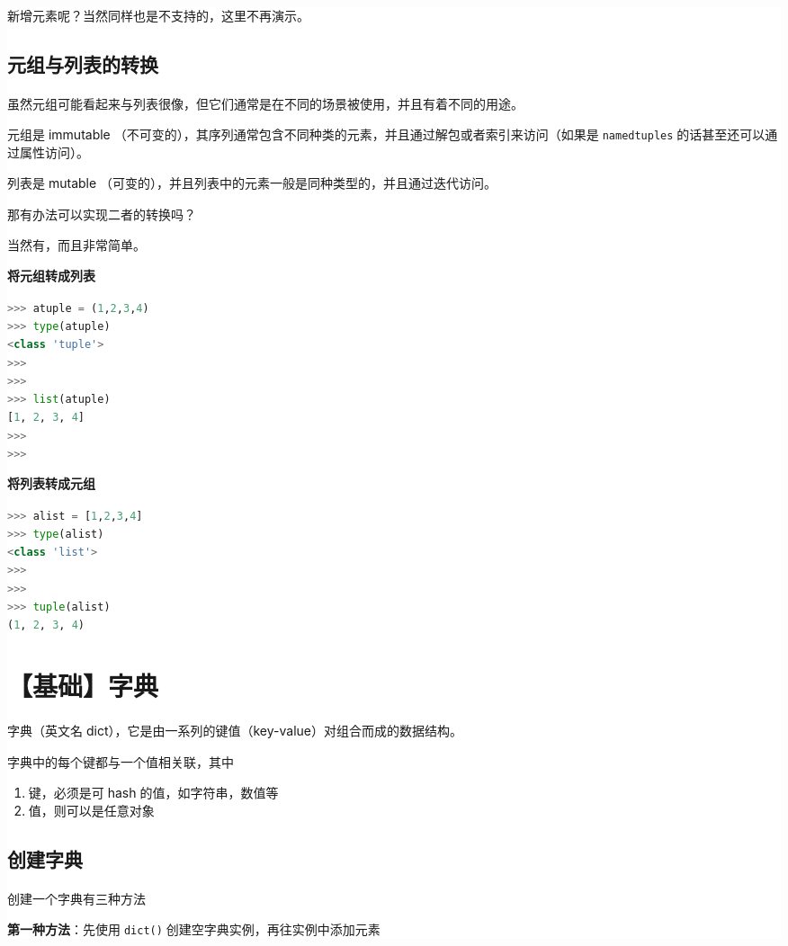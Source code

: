 新增元素呢？当然同样也是不支持的，这里不再演示。

##  元组与列表的转换

虽然元组可能看起来与列表很像，但它们通常是在不同的场景被使用，并且有着不同的用途。

元组是 immutable （不可变的），其序列通常包含不同种类的元素，并且通过解包或者索引来访问（如果是 `namedtuples` 的话甚至还可以通过属性访问）。

列表是 mutable （可变的），并且列表中的元素一般是同种类型的，并且通过迭代访问。

那有办法可以实现二者的转换吗？

当然有，而且非常简单。

**将元组转成列表**

```python
>>> atuple = (1,2,3,4)
>>> type(atuple)
<class 'tuple'>
>>>
>>>
>>> list(atuple)
[1, 2, 3, 4]
>>>
>>>
```

**将列表转成元组**

```python
>>> alist = [1,2,3,4]
>>> type(alist)
<class 'list'>
>>>
>>>
>>> tuple(alist)
(1, 2, 3, 4)
```



# 【基础】字典

字典（英文名 dict），它是由一系列的键值（key-value）对组合而成的数据结构。

字典中的每个键都与一个值相关联，其中

1. 键，必须是可 hash 的值，如字符串，数值等
2. 值，则可以是任意对象

##  创建字典

创建一个字典有三种方法

**第一种方法**：先使用 `dict()` 创建空字典实例，再往实例中添加元素
